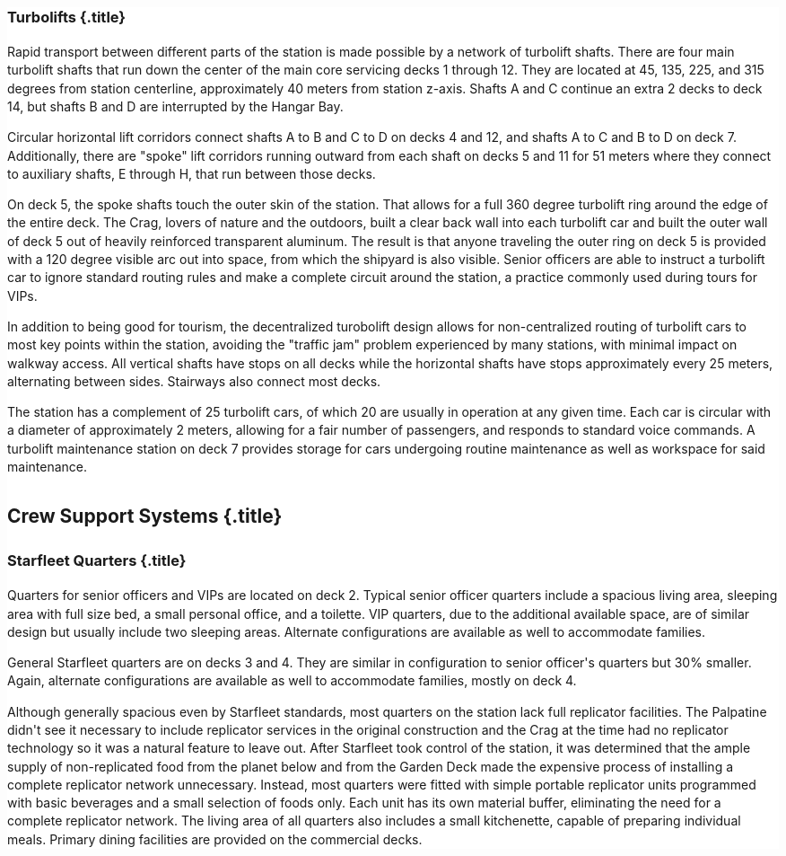 ### Turbolifts {.title}

Rapid transport between different parts of the station is made possible by a network of turbolift shafts. There are four main turbolift shafts that run down the center of the main core servicing decks 1 through 12. They are located at 45, 135, 225, and 315 degrees from station centerline, approximately 40 meters from station z-axis. Shafts A and C continue an extra 2 decks to deck 14, but shafts B and D are interrupted by the Hangar Bay.

Circular horizontal lift corridors connect shafts A to B and C to D on decks 4 and 12, and shafts A to C and B to D on deck 7. Additionally, there are "spoke" lift corridors running outward from each shaft on decks 5 and 11 for 51 meters where they connect to auxiliary shafts, E through H, that run between those decks.

On deck 5, the spoke shafts touch the outer skin of the station. That allows for a full 360 degree turbolift ring around the edge of the entire deck. The Crag, lovers of nature and the outdoors, built a clear back wall into each turbolift car and built the outer wall of deck 5 out of heavily reinforced transparent aluminum. The result is that anyone traveling the outer ring on deck 5 is provided with a 120 degree visible arc out into space, from which the shipyard is also visible. Senior officers are able to instruct a turbolift car to ignore standard routing rules and make a complete circuit around the station, a practice commonly used during tours for VIPs.

In addition to being good for tourism, the decentralized turobolift design allows for non-centralized routing of turbolift cars to most key points within the station, avoiding the "traffic jam" problem experienced by many stations, with minimal impact on walkway access. All vertical shafts have stops on all decks while the horizontal shafts have stops approximately every 25 meters, alternating between sides. Stairways also connect most decks.

The station has a complement of 25 turbolift cars, of which 20 are usually in operation at any given time. Each car is circular with a diameter of approximately 2 meters, allowing for a fair number of passengers, and responds to standard voice commands. A turbolift maintenance station on deck 7 provides storage for cars undergoing routine maintenance as well as workspace for said maintenance.

Crew Support Systems {.title}
--------------------

### Starfleet Quarters {.title}

Quarters for senior officers and VIPs are located on deck 2. Typical senior officer quarters include a spacious living area, sleeping area with full size bed, a small personal office, and a toilette. VIP quarters, due to the additional available space, are of similar design but usually include two sleeping areas. Alternate configurations are available as well to accommodate families.

General Starfleet quarters are on decks 3 and 4. They are similar in configuration to senior officer's quarters but 30% smaller. Again, alternate configurations are available as well to accommodate families, mostly on deck 4.

Although generally spacious even by Starfleet standards, most quarters on the station lack full replicator facilities. The Palpatine didn't see it necessary to include replicator services in the original construction and the Crag at the time had no replicator technology so it was a natural feature to leave out. After Starfleet took control of the station, it was determined that the ample supply of non-replicated food from the planet below and from the Garden Deck made the expensive process of installing a complete replicator network unnecessary. Instead, most quarters were fitted with simple portable replicator units programmed with basic beverages and a small selection of foods only. Each unit has its own material buffer, eliminating the need for a complete replicator network. The living area of all quarters also includes a small kitchenette, capable of preparing individual meals. Primary dining facilities are provided on the commercial decks.
